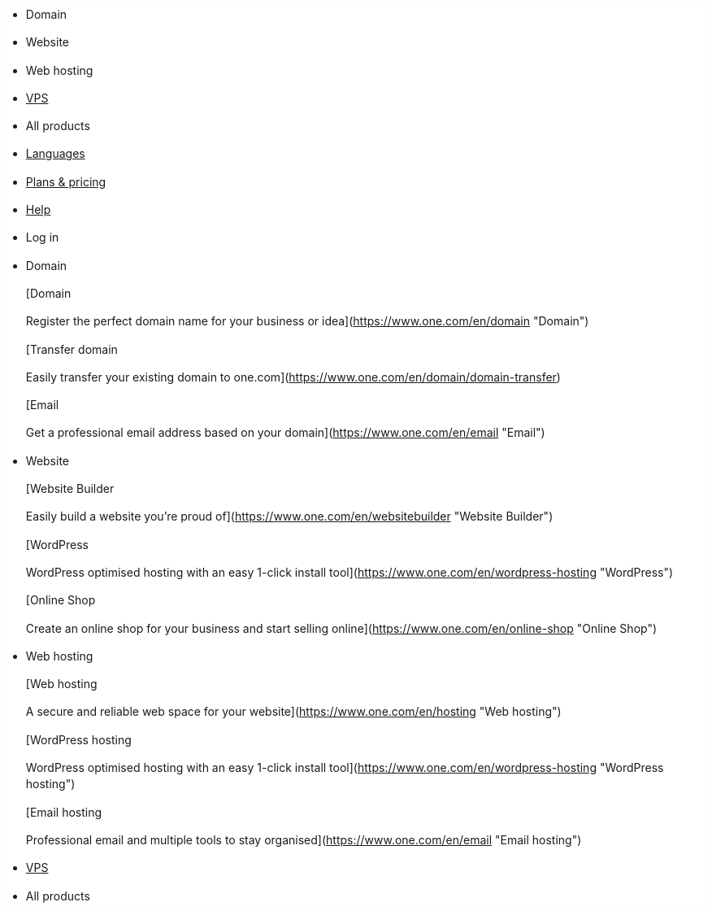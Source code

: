 [](https://www.one.com/en/ "one.com")

* Domain
* Website
* Web hosting
* [VPS](https://www.one.com/en/vps "VPS")
* All products
* [Languages](#LanguageContainer "Languages")

* [Plans & pricing](https://www.one.com/en/plans-pricing "Plans & pricing")
* [Help](https://help.one.com/hc/en-us "Help")
* Log in

* Domain
    
    [Domain
    
    Register the perfect domain name for your business or idea](https://www.one.com/en/domain "Domain")
    
    [Transfer domain
    
    Easily transfer your existing domain to one.com](https://www.one.com/en/domain/domain-transfer)
    
    [Email
    
    Get a professional email address based on your domain](https://www.one.com/en/email "Email")
    
* Website
    
    [Website Builder
    
    Easily build a website you’re proud of](https://www.one.com/en/websitebuilder "Website Builder")
    
    [WordPress
    
    WordPress optimised hosting with an easy 1-click install tool](https://www.one.com/en/wordpress-hosting "WordPress")
    
    [Online Shop
    
    Create an online shop for your business and start selling online](https://www.one.com/en/online-shop "Online Shop")
    
* Web hosting
    
    [Web hosting
    
    A secure and reliable web space for your website](https://www.one.com/en/hosting "Web hosting")
    
    [WordPress hosting
    
    WordPress optimised hosting with an easy 1-click install tool](https://www.one.com/en/wordpress-hosting "WordPress hosting")
    
    [Email hosting
    
    Professional email and multiple tools to stay organised](https://www.one.com/en/email "Email hosting")
    
* [VPS](https://www.one.com/en/vps "VPS")
    
* All products
    